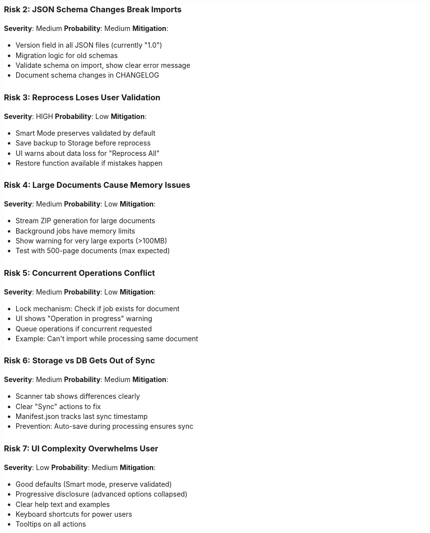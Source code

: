 ### Risk 2: JSON Schema Changes Break Imports
**Severity**: Medium
**Probability**: Medium
**Mitigation**:
- Version field in all JSON files (currently "1.0")
- Migration logic for old schemas
- Validate schema on import, show clear error message
- Document schema changes in CHANGELOG

### Risk 3: Reprocess Loses User Validation
**Severity**: HIGH
**Probability**: Low
**Mitigation**:
- Smart Mode preserves validated by default
- Save backup to Storage before reprocess
- UI warns about data loss for "Reprocess All"
- Restore function available if mistakes happen

### Risk 4: Large Documents Cause Memory Issues
**Severity**: Medium
**Probability**: Low
**Mitigation**:
- Stream ZIP generation for large documents
- Background jobs have memory limits
- Show warning for very large exports (>100MB)
- Test with 500-page documents (max expected)

### Risk 5: Concurrent Operations Conflict
**Severity**: Medium
**Probability**: Low
**Mitigation**:
- Lock mechanism: Check if job exists for document
- UI shows "Operation in progress" warning
- Queue operations if concurrent requested
- Example: Can't import while processing same document

### Risk 6: Storage vs DB Gets Out of Sync
**Severity**: Medium
**Probability**: Medium
**Mitigation**:
- Scanner tab shows differences clearly
- Clear "Sync" actions to fix
- Manifest.json tracks last sync timestamp
- Prevention: Auto-save during processing ensures sync

### Risk 7: UI Complexity Overwhelms User
**Severity**: Low
**Probability**: Medium
**Mitigation**:
- Good defaults (Smart mode, preserve validated)
- Progressive disclosure (advanced options collapsed)
- Clear help text and examples
- Keyboard shortcuts for power users
- Tooltips on all actions
